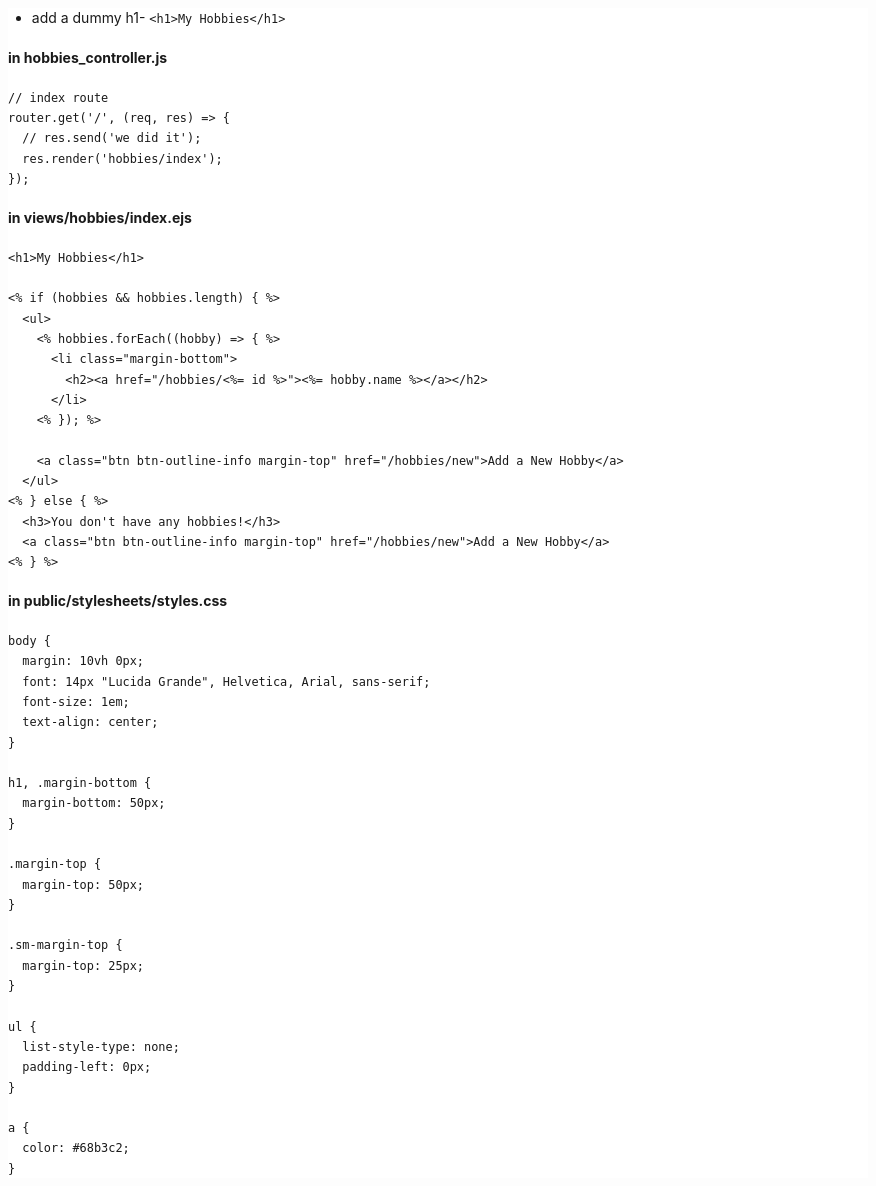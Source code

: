 - add a dummy h1- `<h1>My Hobbies</h1>`

#### in hobbies_controller.js

```
// index route
router.get('/', (req, res) => {
  // res.send('we did it');
  res.render('hobbies/index');
});
```

#### in views/hobbies/index.ejs

```
<h1>My Hobbies</h1>

<% if (hobbies && hobbies.length) { %>
  <ul>
    <% hobbies.forEach((hobby) => { %>
      <li class="margin-bottom">
        <h2><a href="/hobbies/<%= id %>"><%= hobby.name %></a></h2>
      </li>
    <% }); %>

    <a class="btn btn-outline-info margin-top" href="/hobbies/new">Add a New Hobby</a>
  </ul>
<% } else { %>
  <h3>You don't have any hobbies!</h3>
  <a class="btn btn-outline-info margin-top" href="/hobbies/new">Add a New Hobby</a>
<% } %> 
```

#### in public/stylesheets/styles.css

```
body {
  margin: 10vh 0px;
  font: 14px "Lucida Grande", Helvetica, Arial, sans-serif;
  font-size: 1em;
  text-align: center;
}

h1, .margin-bottom {
  margin-bottom: 50px;
}

.margin-top {
  margin-top: 50px;
}

.sm-margin-top {
  margin-top: 25px;
}

ul {
  list-style-type: none;
  padding-left: 0px;
}

a {
  color: #68b3c2;
}
```
